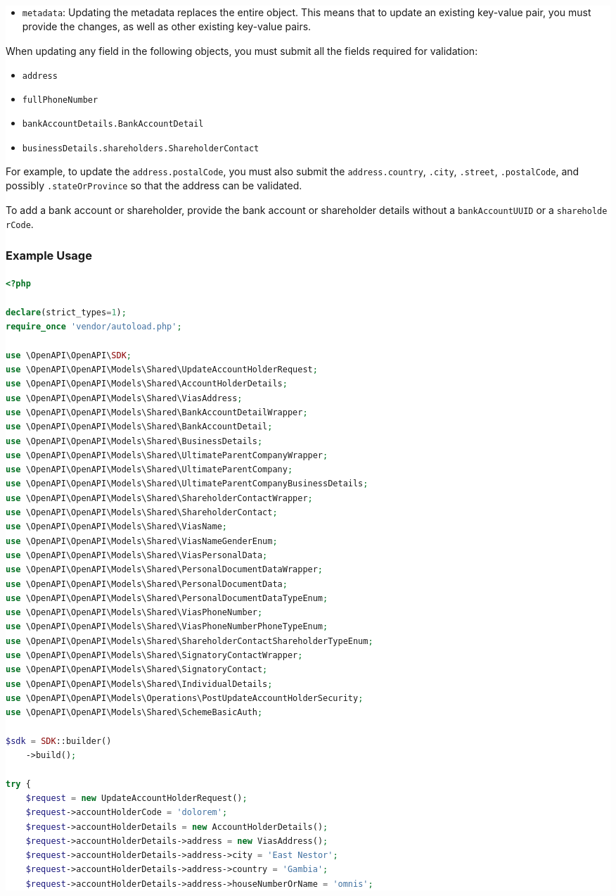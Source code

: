 * `metadata`: Updating the metadata replaces the entire object. This means that to update an existing key-value pair, you must provide the changes, as well as other existing key-value pairs.

When updating any field in the following objects, you must submit all the fields required for validation:

 * `address`

* `fullPhoneNumber`

* `bankAccountDetails.BankAccountDetail`

* `businessDetails.shareholders.ShareholderContact`

 For example, to update the `address.postalCode`, you must also submit the `address.country`, `.city`, `.street`, `.postalCode`, and possibly `.stateOrProvince` so that the address can be validated.

To add a bank account or shareholder, provide the bank account or shareholder details without a `bankAccountUUID` or a `shareholderCode`.



### Example Usage

```php
<?php

declare(strict_types=1);
require_once 'vendor/autoload.php';

use \OpenAPI\OpenAPI\SDK;
use \OpenAPI\OpenAPI\Models\Shared\UpdateAccountHolderRequest;
use \OpenAPI\OpenAPI\Models\Shared\AccountHolderDetails;
use \OpenAPI\OpenAPI\Models\Shared\ViasAddress;
use \OpenAPI\OpenAPI\Models\Shared\BankAccountDetailWrapper;
use \OpenAPI\OpenAPI\Models\Shared\BankAccountDetail;
use \OpenAPI\OpenAPI\Models\Shared\BusinessDetails;
use \OpenAPI\OpenAPI\Models\Shared\UltimateParentCompanyWrapper;
use \OpenAPI\OpenAPI\Models\Shared\UltimateParentCompany;
use \OpenAPI\OpenAPI\Models\Shared\UltimateParentCompanyBusinessDetails;
use \OpenAPI\OpenAPI\Models\Shared\ShareholderContactWrapper;
use \OpenAPI\OpenAPI\Models\Shared\ShareholderContact;
use \OpenAPI\OpenAPI\Models\Shared\ViasName;
use \OpenAPI\OpenAPI\Models\Shared\ViasNameGenderEnum;
use \OpenAPI\OpenAPI\Models\Shared\ViasPersonalData;
use \OpenAPI\OpenAPI\Models\Shared\PersonalDocumentDataWrapper;
use \OpenAPI\OpenAPI\Models\Shared\PersonalDocumentData;
use \OpenAPI\OpenAPI\Models\Shared\PersonalDocumentDataTypeEnum;
use \OpenAPI\OpenAPI\Models\Shared\ViasPhoneNumber;
use \OpenAPI\OpenAPI\Models\Shared\ViasPhoneNumberPhoneTypeEnum;
use \OpenAPI\OpenAPI\Models\Shared\ShareholderContactShareholderTypeEnum;
use \OpenAPI\OpenAPI\Models\Shared\SignatoryContactWrapper;
use \OpenAPI\OpenAPI\Models\Shared\SignatoryContact;
use \OpenAPI\OpenAPI\Models\Shared\IndividualDetails;
use \OpenAPI\OpenAPI\Models\Operations\PostUpdateAccountHolderSecurity;
use \OpenAPI\OpenAPI\Models\Shared\SchemeBasicAuth;

$sdk = SDK::builder()
    ->build();

try {
    $request = new UpdateAccountHolderRequest();
    $request->accountHolderCode = 'dolorem';
    $request->accountHolderDetails = new AccountHolderDetails();
    $request->accountHolderDetails->address = new ViasAddress();
    $request->accountHolderDetails->address->city = 'East Nestor';
    $request->accountHolderDetails->address->country = 'Gambia';
    $request->accountHolderDetails->address->houseNumberOrName = 'omnis';
```